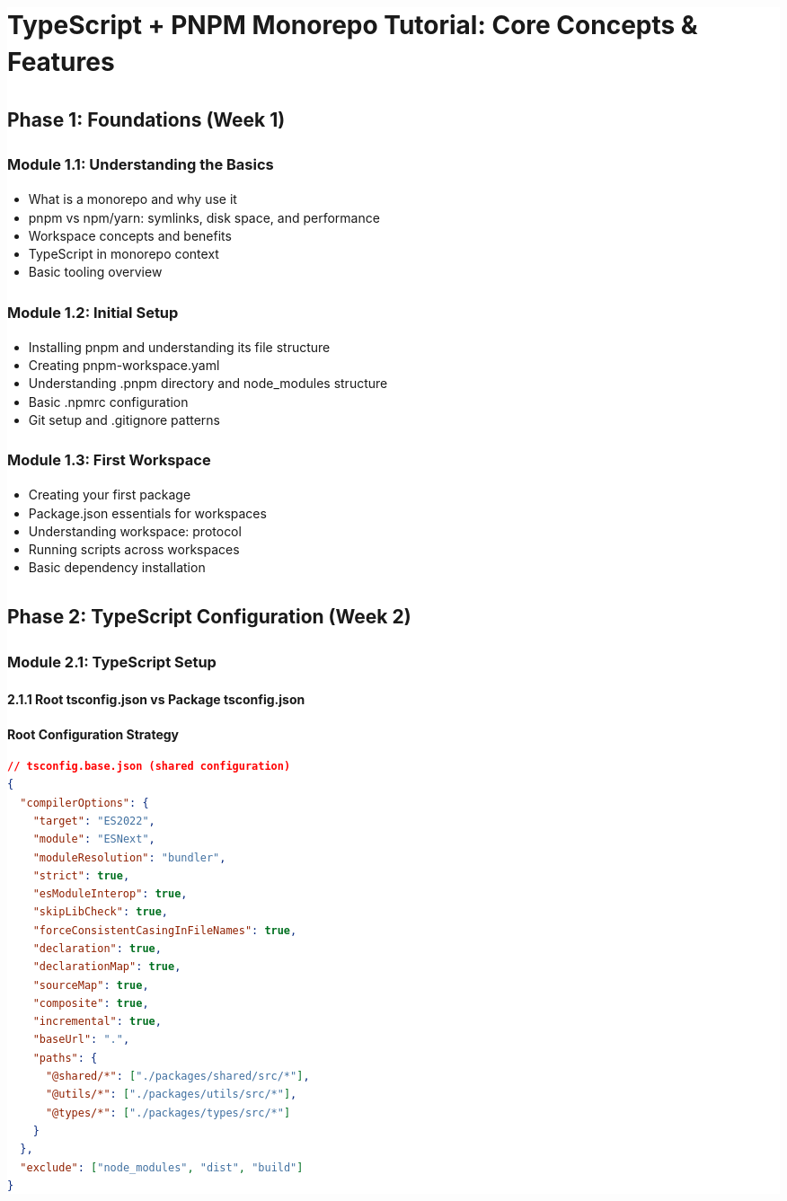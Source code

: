 # TypeScript + PNPM Monorepo Tutorial: Core Concepts & Features

## Phase 1: Foundations (Week 1)

### Module 1.1: Understanding the Basics

- What is a monorepo and why use it
- pnpm vs npm/yarn: symlinks, disk space, and performance
- Workspace concepts and benefits
- TypeScript in monorepo context
- Basic tooling overview

### Module 1.2: Initial Setup

- Installing pnpm and understanding its file structure
- Creating pnpm-workspace.yaml
- Understanding .pnpm directory and node_modules structure
- Basic .npmrc configuration
- Git setup and .gitignore patterns

### Module 1.3: First Workspace

- Creating your first package
- Package.json essentials for workspaces
- Understanding workspace: protocol
- Running scripts across workspaces
- Basic dependency installation

## Phase 2: TypeScript Configuration (Week 2)

### Module 2.1: TypeScript Setup

#### 2.1.1 Root tsconfig.json vs Package tsconfig.json

**Root Configuration Strategy**
```json
// tsconfig.base.json (shared configuration)
{
  "compilerOptions": {
    "target": "ES2022",
    "module": "ESNext",
    "moduleResolution": "bundler",
    "strict": true,
    "esModuleInterop": true,
    "skipLibCheck": true,
    "forceConsistentCasingInFileNames": true,
    "declaration": true,
    "declarationMap": true,
    "sourceMap": true,
    "composite": true,
    "incremental": true,
    "baseUrl": ".",
    "paths": {
      "@shared/*": ["./packages/shared/src/*"],
      "@utils/*": ["./packages/utils/src/*"],
      "@types/*": ["./packages/types/src/*"]
    }
  },
  "exclude": ["node_modules", "dist", "build"]
}
```